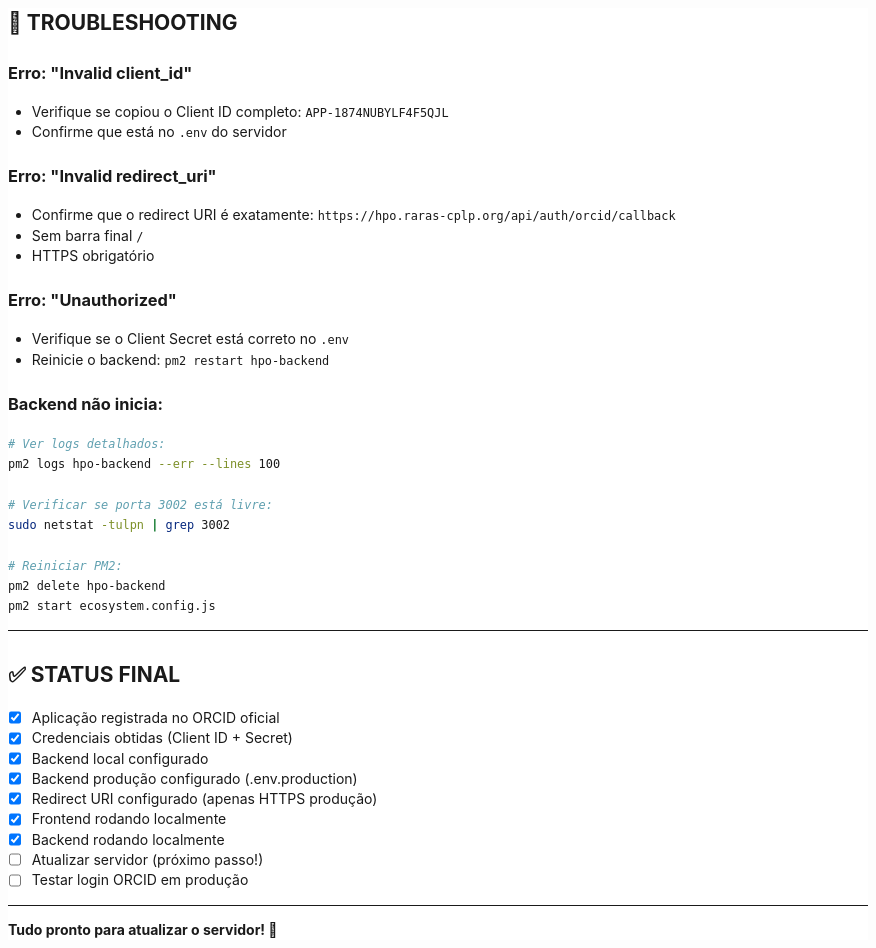 
## 🐛 **TROUBLESHOOTING**

### **Erro: "Invalid client_id"**
- Verifique se copiou o Client ID completo: `APP-1874NUBYLF4F5QJL`
- Confirme que está no `.env` do servidor

### **Erro: "Invalid redirect_uri"**
- Confirme que o redirect URI é exatamente: `https://hpo.raras-cplp.org/api/auth/orcid/callback`
- Sem barra final `/`
- HTTPS obrigatório

### **Erro: "Unauthorized"**
- Verifique se o Client Secret está correto no `.env`
- Reinicie o backend: `pm2 restart hpo-backend`

### **Backend não inicia:**
```bash
# Ver logs detalhados:
pm2 logs hpo-backend --err --lines 100

# Verificar se porta 3002 está livre:
sudo netstat -tulpn | grep 3002

# Reiniciar PM2:
pm2 delete hpo-backend
pm2 start ecosystem.config.js
```

---

## ✅ **STATUS FINAL**

- [x] Aplicação registrada no ORCID oficial
- [x] Credenciais obtidas (Client ID + Secret)
- [x] Backend local configurado
- [x] Backend produção configurado (.env.production)
- [x] Redirect URI configurado (apenas HTTPS produção)
- [x] Frontend rodando localmente
- [x] Backend rodando localmente
- [ ] Atualizar servidor (próximo passo!)
- [ ] Testar login ORCID em produção

---

**Tudo pronto para atualizar o servidor! 🚀**
